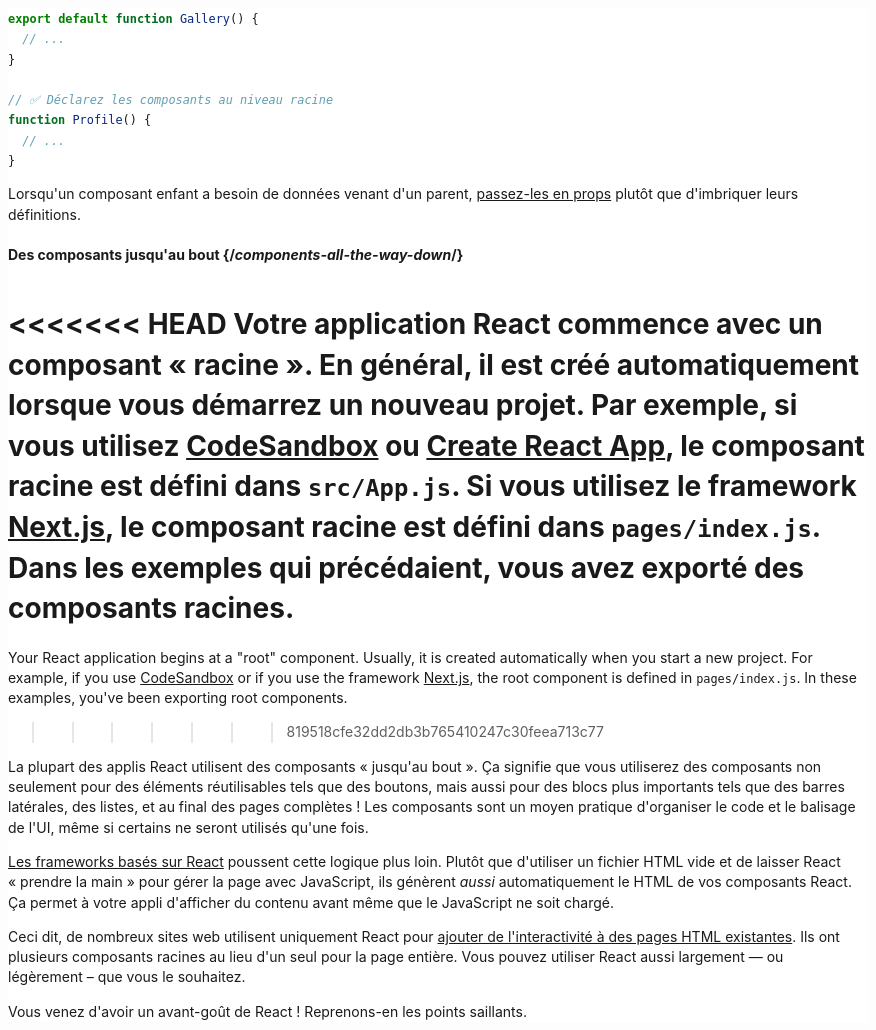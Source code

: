 ```js {5-8}
export default function Gallery() {
  // ...
}

// ✅ Déclarez les composants au niveau racine
function Profile() {
  // ...
}
```

Lorsqu'un composant enfant a besoin de données venant d'un parent, [passez-les en props](/learn/passing-props-to-a-component) plutôt que d'imbriquer leurs définitions.

</Pitfall>

<DeepDive>

#### Des composants jusqu'au bout {/*components-all-the-way-down*/}

<<<<<<< HEAD
Votre application React commence avec un composant « racine ».  En général, il est créé automatiquement lorsque vous démarrez un nouveau projet. Par exemple, si vous utilisez [CodeSandbox](https://codesandbox.io/) ou [Create React App](https://create-react-app.dev/), le composant racine est défini dans `src/App.js`. Si vous utilisez le framework [Next.js](https://nextjs.org/), le composant racine est défini dans `pages/index.js`. Dans les exemples qui précédaient, vous avez exporté des composants racines.
=======
Your React application begins at a "root" component. Usually, it is created automatically when you start a new project. For example, if you use [CodeSandbox](https://codesandbox.io/) or if you use the framework [Next.js](https://nextjs.org/), the root component is defined in `pages/index.js`. In these examples, you've been exporting root components.
>>>>>>> 819518cfe32dd2db3b765410247c30feea713c77

La plupart des applis React utilisent des composants « jusqu'au bout ». Ça signifie que vous utiliserez des composants non seulement pour des éléments réutilisables tels que des boutons, mais aussi pour des blocs plus importants tels que des barres latérales, des listes, et au final des pages complètes !  Les composants sont un moyen pratique d'organiser le code et le balisage de l'UI, même si certains ne seront utilisés qu'une fois.

[Les frameworks basés sur React](/learn/start-a-new-react-project) poussent cette logique plus loin. Plutôt que d'utiliser un fichier HTML vide et de laisser React « prendre la main » pour gérer la page avec JavaScript, ils génèrent *aussi* automatiquement le HTML de vos composants React. Ça permet à votre appli d'afficher du contenu avant même que le JavaScript ne soit chargé.

Ceci dit, de nombreux sites web utilisent uniquement React pour [ajouter de l'interactivité à des pages HTML existantes](/learn/add-react-to-an-existing-project#using-react-for-a-part-of-your-existing-page).  Ils ont plusieurs composants racines au lieu d'un seul pour la page entière.  Vous pouvez utiliser React aussi largement — ou légèrement – que vous le souhaitez.

</DeepDive>

<Recap>

Vous venez d'avoir un avant-goût de React ! Reprenons-en les points saillants.
